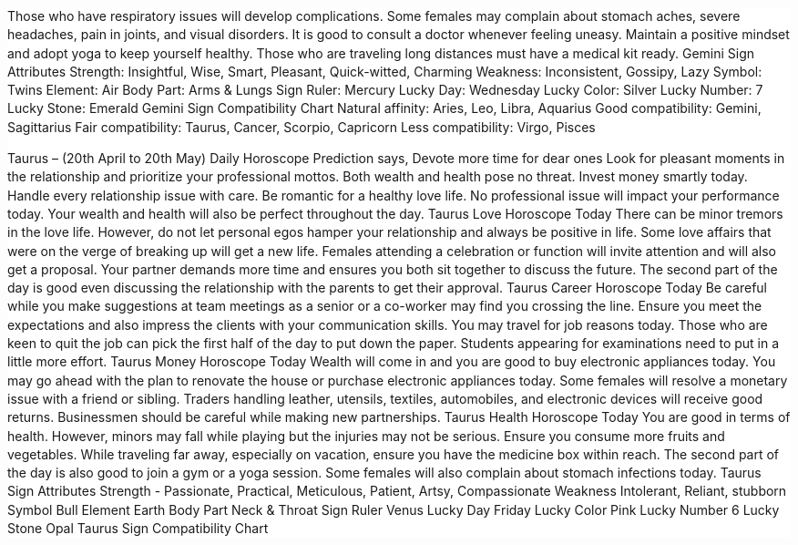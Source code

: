 Those who have respiratory issues will develop complications. Some females may complain about stomach aches, severe headaches, pain in joints, and visual disorders. It is good to consult a doctor whenever feeling uneasy. Maintain a positive mindset and adopt yoga to keep yourself healthy. Those who are traveling long distances must have a medical kit ready.
Gemini Sign Attributes
    Strength: Insightful, Wise, Smart, Pleasant, Quick-witted, Charming
    Weakness: Inconsistent, Gossipy, Lazy
    Symbol: Twins
    Element: Air
    Body Part: Arms & Lungs
    Sign Ruler: Mercury
    Lucky Day: Wednesday
    Lucky Color: Silver
    Lucky Number: 7
    Lucky Stone: Emerald
Gemini Sign Compatibility Chart
    Natural affinity: Aries, Leo, Libra, Aquarius
    Good compatibility: Gemini, Sagittarius
    Fair compatibility: Taurus, Cancer, Scorpio, Capricorn
    Less compatibility: Virgo, Pisces

Taurus – (20th April to 20th May)
Daily Horoscope Prediction says, Devote more time for dear ones
Look for pleasant moments in the relationship and prioritize your professional mottos. Both wealth and health pose no threat. Invest money smartly today.
Handle every relationship issue with care. Be romantic for a healthy love life. No professional issue will impact your performance today. Your wealth and health will also be perfect throughout the day.
Taurus Love Horoscope Today
There can be minor tremors in the love life. However, do not let personal egos hamper your relationship and always be positive in life. Some love affairs that were on the verge of breaking up will get a new life. Females attending a celebration or function will invite attention and will also get a proposal. Your partner demands more time and ensures you both sit together to discuss the future. The second part of the day is good even discussing the relationship with the parents to get their approval.
Taurus Career Horoscope Today
Be careful while you make suggestions at team meetings as a senior or a co-worker may find you crossing the line. Ensure you meet the expectations and also impress the clients with your communication skills. You may travel for job reasons today. Those who are keen to quit the job can pick the first half of the day to put down the paper. Students appearing for examinations need to put in a little more effort.
Taurus Money Horoscope Today
Wealth will come in and you are good to buy electronic appliances today. You may go ahead with the plan to renovate the house or purchase electronic appliances today. Some females will resolve a monetary issue with a friend or sibling. Traders handling leather, utensils, textiles, automobiles, and electronic devices will receive good returns. Businessmen should be careful while making new partnerships.
Taurus Health Horoscope Today
You are good in terms of health. However, minors may fall while playing but the injuries may not be serious. Ensure you consume more fruits and vegetables. While traveling far away, especially on vacation, ensure you have the medicine box within reach. The second part of the day is also good to join a gym or a yoga session. Some females will also complain about stomach infections today.
Taurus Sign Attributes
    Strength - Passionate, Practical, Meticulous, Patient, Artsy, Compassionate
    Weakness Intolerant, Reliant, stubborn
    Symbol Bull
    Element Earth
    Body Part Neck & Throat
    Sign Ruler Venus
    Lucky Day Friday
    Lucky Color Pink
    Lucky Number 6
    Lucky Stone Opal
Taurus Sign Compatibility Chart